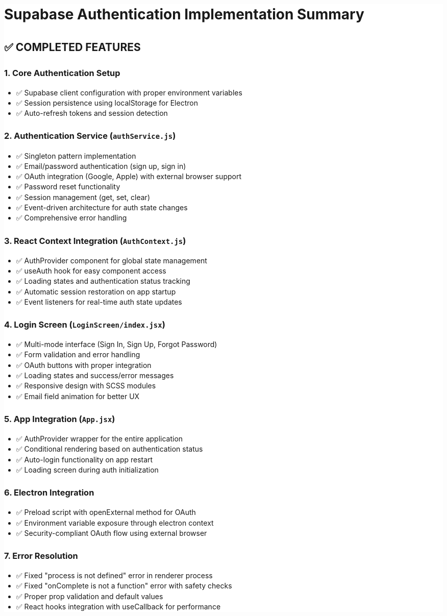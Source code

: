 # Supabase Authentication Implementation Summary

## ✅ COMPLETED FEATURES

### 1. **Core Authentication Setup**
- ✅ Supabase client configuration with proper environment variables
- ✅ Session persistence using localStorage for Electron
- ✅ Auto-refresh tokens and session detection

### 2. **Authentication Service (`authService.js`)**
- ✅ Singleton pattern implementation
- ✅ Email/password authentication (sign up, sign in)
- ✅ OAuth integration (Google, Apple) with external browser support
- ✅ Password reset functionality
- ✅ Session management (get, set, clear)
- ✅ Event-driven architecture for auth state changes
- ✅ Comprehensive error handling

### 3. **React Context Integration (`AuthContext.js`)**
- ✅ AuthProvider component for global state management
- ✅ useAuth hook for easy component access
- ✅ Loading states and authentication status tracking
- ✅ Automatic session restoration on app startup
- ✅ Event listeners for real-time auth state updates

### 4. **Login Screen (`LoginScreen/index.jsx`)**
- ✅ Multi-mode interface (Sign In, Sign Up, Forgot Password)
- ✅ Form validation and error handling
- ✅ OAuth buttons with proper integration
- ✅ Loading states and success/error messages
- ✅ Responsive design with SCSS modules
- ✅ Email field animation for better UX

### 5. **App Integration (`App.jsx`)**
- ✅ AuthProvider wrapper for the entire application
- ✅ Conditional rendering based on authentication status
- ✅ Auto-login functionality on app restart
- ✅ Loading screen during auth initialization

### 6. **Electron Integration**
- ✅ Preload script with openExternal method for OAuth
- ✅ Environment variable exposure through electron context
- ✅ Security-compliant OAuth flow using external browser

### 7. **Error Resolution**
- ✅ Fixed "process is not defined" error in renderer process
- ✅ Fixed "onComplete is not a function" error with safety checks
- ✅ Proper prop validation and default values
- ✅ React hooks integration with useCallback for performance
